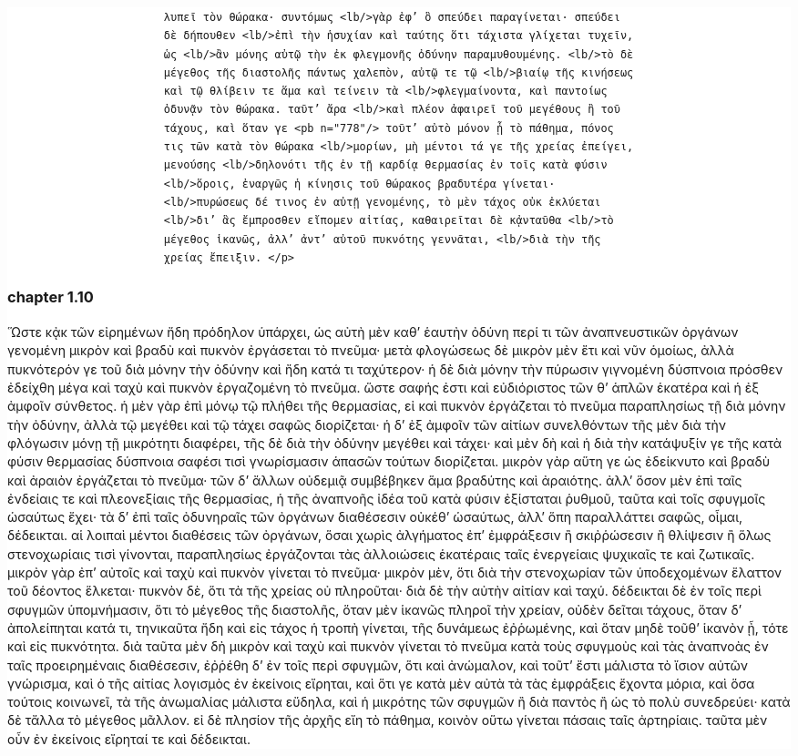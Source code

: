                             λυπεῖ τὸν θώρακα· συντόμως <lb/>γὰρ ἐφ’ ὃ σπεύδει παραγίνεται· σπεύδει
                            δὲ δήπουθεν <lb/>ἐπὶ τὴν ἡσυχίαν καὶ ταύτης ὅτι τάχιστα γλίχεται τυχεῖν,
                            ὡς <lb/>ἂν μόνης αὐτῷ τὴν ἐκ φλεγμονῆς ὀδύνην παραμυθουμένης. <lb/>τὸ δὲ
                            μέγεθος τῆς διαστολῆς πάντως χαλεπὸν, αὐτῷ τε τῷ <lb/>βιαίῳ τῆς κινήσεως
                            καὶ τῷ θλίβειν τε ἅμα καὶ τείνειν τὰ <lb/>φλεγμαίνοντα, καὶ παντοίως
                            ὀδυνᾷν τὸν θώρακα. ταῦτ’ ἄρα <lb/>καὶ πλέον ἀφαιρεῖ τοῦ μεγέθους ἢ τοῦ
                            τάχους, καὶ ὅταν γε ﻿<pb n="778"/> τοῦτ’ αὐτὸ μόνον ᾖ τὸ πάθημα, πόνος
                            τις τῶν κατὰ τὸν θώρακα <lb/>μορίων, μὴ μέντοι τά γε τῆς χρείας ἐπείγει,
                            μενούσης <lb/>δηλονότι τῆς ἐν τῇ καρδίᾳ θερμασίας ἐν τοῖς κατὰ φύσιν
                            <lb/>ὅροις, ἐναργῶς ἡ κίνησις τοῦ θώρακος βραδυτέρα γίνεται·
                            <lb/>πυρώσεως δέ τινος ἐν αὐτῇ γενομένης, τὸ μὲν τάχος οὐκ ἐκλύεται
                            <lb/>δι’ ἃς ἔμπροσθεν εἴπομεν αἰτίας, καθαιρεῖται δὲ κᾀνταῦθα <lb/>τὸ
                            μέγεθος ἱκανῶς, ἀλλ’ ἀντ’ αὐτοῦ πυκνότης γεννᾶται, <lb/>διὰ τὴν τῆς
                            χρείας ἔπειξιν. </p>

### chapter 1.10

<p>Ὥστε κᾀκ τῶν εἰρημένων ἤδη πρόδηλον <lb/>ὑπάρχει, ὡς αὐτὴ μὲν καθ’ ἑαυτὴν
                            ὀδύνη περί τι τῶν ἀναπνευστικῶν <lb/>ὀργάνων γενομένη μικρὸν καὶ βραδὺ
                            καὶ πυκνὸν <lb/>ἐργάσεται τὸ πνεῦμα· μετὰ φλογώσεως δὲ μικρὸν μὲν ἔτι
                            καὶ <lb/>νῦν ὁμοίως, ἀλλὰ πυκνότερόν γε τοῦ διὰ μόνην τὴν ὀδύνην
                            <lb/>καὶ ἤδη κατά τι ταχύτερον· ἡ δὲ διὰ μόνην τὴν πύρωσιν γιγνομένη
                            <lb/>δύσπνοια πρόσθεν ἐδείχθη μέγα καὶ ταχὺ καὶ πυκνὸν <lb/>ἐργαζομένη
                            τὸ πνεῦμα. ὥστε σαφής ἐστι καὶ εὐδιόριστος τῶν <lb/>θ’ ἁπλῶν ἑκατέρα καὶ
                            ἡ ἐξ ἀμφοῖν σύνθετος. ἡ μὲν γὰρ <lb/>ἐπὶ μόνῳ τῷ πλήθει τῆς θερμασίας,
                            εἰ καὶ πυκνὸν ἐργάζεται <pb n="779"/> τὸ πνεῦμα παραπλησίως τῇ διὰ μόνην
                            τὴν ὀδύνην, ἀλλὰ τῷ <lb/>μεγέθει καὶ τῷ τάχει σαφῶς διορίζεται· ἡ δ’ ἐξ
                            ἀμφοῖν τῶν <lb/>αἰτίων συνελθόντων τῆς μὲν διὰ τὴν φλόγωσιν μόνῃ τῇ
                            <lb/>μικρότητι διαφέρει, τῆς δὲ διὰ τὴν ὀδύνην μεγέθει καὶ τάχει·
                            <lb/>καὶ μὲν δὴ καὶ ἡ διὰ τὴν κατάψυξίν γε τῆς κατὰ φύσιν θερμασίας
                            <lb/>δύσπνοια σαφέσι τισὶ γνωρίσμασιν ἁπασῶν τούτων <lb/>
                            <milestone unit="ed2page" n="229"/>διορίζεται. μικρὸν γὰρ αὕτη γε ὡς
                            ἐδείκνυτο καὶ βραδὺ <lb/>καὶ ἀραιὸν ἐργάζεται τὸ πνεῦμα· τῶν δ’ ἄλλων
                            οὐδεμιᾷ συμβέβηκεν <lb/>ἅμα βραδύτης καὶ ἀραιότης. ἀλλ’ ὅσον μὲν ἐπὶ
                            ταῖς <lb/>ἐνδείαις τε καὶ πλεονεξίαις τῆς θερμασίας, ἡ τῆς ἀναπνοῆς
                            <lb/>ἰδέα τοῦ κατὰ φύσιν ἐξίσταται ῥυθμοῦ, ταῦτα καὶ τοῖς σφυγμοῖς
                            <lb/>ὡσαύτως ἔχει· τὰ δ’ ἐπὶ ταῖς ὀδυνηραῖς τῶν ὀργάνων <lb/>διαθέσεσιν
                            οὐκέθ’ ὡσαύτως, ἀλλ’ ὅπη παραλλάττει σαφῶς, <lb/>οἶμαι, δέδεικται. αἱ
                            λοιπαὶ μέντοι διαθέσεις τῶν ὀργάνων, <lb/>ὅσαι χωρὶς ἀλγήματος ἐπ’
                            ἐμφράξεσιν ἢ σκιῤῥώσεσιν ἢ θλίψεσιν <lb/>ἢ ὅλως στενοχωρίαις τισὶ
                            γίνονται, παραπλησίως ἐργάζονται <lb/>τὰς ἀλλοιώσεις ἑκατέραις ταῖς
                            ἐνεργείαις ψυχικαῖς τε <lb/>καὶ ζωτικαῖς. μικρὸν γὰρ ἐπ’ αὐτοῖς καὶ ταχὺ
                            καὶ πυκνὸν <pb n="780"/> γίνεται τὸ πνεῦμα· μικρὸν μὲν, ὅτι διὰ τὴν
                            στενοχωρίαν τῶν <lb/>ὑποδεχομένων ἔλαττον τοῦ δέοντος ἕλκεται· πυκνὸν
                            δὲ, ὅτι <lb/>τὰ τῆς χρείας οὐ πληροῦται· διὰ δὲ τὴν αὐτὴν αἰτίαν καὶ
                            <lb/>ταχύ. δέδεικται δὲ ἐν τοῖς περὶ σφυγμῶν ὑπομνήμασιν, ὅτι <lb/>τὸ
                            μέγεθος τῆς διαστολῆς, ὅταν μὲν ἱκανῶς πληροῖ τὴν χρείαν, <lb/>οὐδὲν
                            δεῖται τάχους, ὅταν δ’ ἀπολείπηται κατά τι, τηνικαῦτα <lb/>ἤδη καὶ εἰς
                            τάχος ἡ τροπὴ γίνεται, τῆς δυνάμεως ἐῤῥωμένης, <lb/>καὶ ὅταν μηδὲ τοῦθ’
                            ἱκανὸν ᾖ, τότε καὶ εἰς πυκνότητα. διὰ <lb/>ταῦτα μὲν δὴ μικρὸν καὶ ταχὺ
                            καὶ πυκνὸν γίνεται τὸ πνεῦμα <lb/>κατὰ τοὺς σφυγμοὺς καὶ τὰς ἀναπνοὰς ἐν
                            ταῖς προειρημέναις <lb/>διαθέσεσιν, ἐῤῥέθη δ’ ἐν τοῖς περὶ σφυγμῶν, ὅτι
                            καὶ ἀνώμαλον, <lb/>καὶ τοῦτ’ ἔστι μάλιστα τὸ ἴσιον αὐτῶν γνώρισμα, καὶ
                            <lb/>ὁ τῆς αἰτίας λογισμὸς ἐν ἐκείνοις εἴρηται, καὶ ὅτι γε κατὰ μὲν
                            <lb/>αὐτὰ τὰ τὰς ἐμφράξεις ἔχοντα μόρια, καὶ ὅσα τούτοις κοινωνεῖ,
                            <lb/>τὰ τῆς ἀνωμαλίας μάλιστα εὔδηλα, καὶ ἡ μικρότης <lb/>τῶν σφυγμῶν ἢ
                            διὰ παντὸς ἢ ὡς τὸ πολὺ συνεδρεύει· <lb/>κατὰ δὲ τἄλλα τὸ μέγεθος
                            μᾶλλον. εἰ δὲ <lb/>πλησίον τῆς ἀρχῆς εἴη τὸ πάθημα, κοινὸν οὕτω γίνεται
                                <pb n="781"/> πάσαις ταῖς ἀρτηρίαις. ταῦτα μὲν οὖν ἐν ἐκείνοις
                            εἴρηταί <lb/>τε καὶ δέδεικται. </p>

